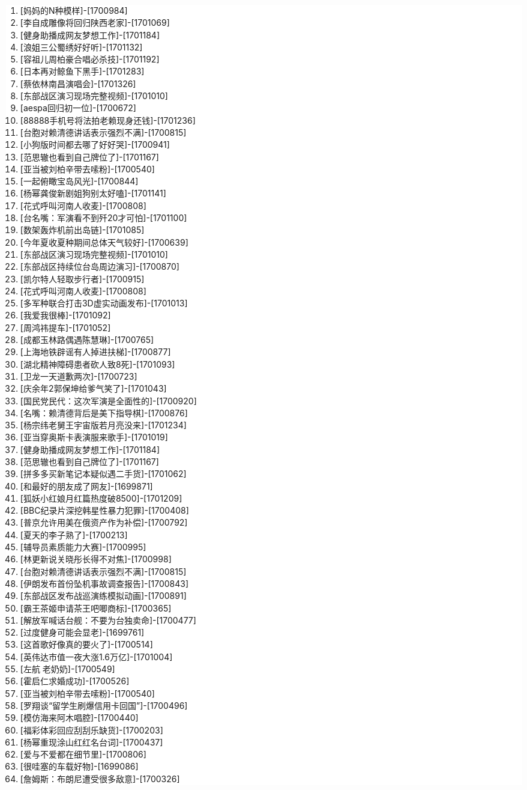 1. [妈妈的N种模样]-[1700984]
1. [李自成雕像将回归陕西老家]-[1701069]
1. [健身助播成网友梦想工作]-[1701184]
1. [浪姐三公蜀绣好好听]-[1701132]
1. [容祖儿周柏豪合唱必杀技]-[1701192]
1. [日本再对鲸鱼下黑手]-[1701283]
1. [蔡依林南昌演唱会]-[1701326]
1. [东部战区演习现场完整视频]-[1701010]
1. [aespa回归初一位]-[1700672]
1. [88888手机号将法拍老赖现身还钱]-[1701236]
1. [台胞对赖清德讲话表示强烈不满]-[1700815]
1. [小狗版时间都去哪了好好哭]-[1700941]
1. [范思辙也看到自己牌位了]-[1701167]
1. [亚当被刘柏辛带去嗦粉]-[1700540]
1. [一起俯瞰宝岛风光]-[1700844]
1. [杨幂龚俊新剧姐狗别太好嗑]-[1701141]
1. [花式呼叫河南人收麦]-[1700808]
1. [台名嘴：军演看不到歼20才可怕]-[1701100]
1. [数架轰炸机前出岛链]-[1701085]
1. [今年夏收夏种期间总体天气较好]-[1700639]
1. [东部战区演习现场完整视频]-[1701010]
1. [东部战区持续位台岛周边演习]-[1700870]
1. [凯尔特人轻取步行者]-[1700915]
1. [花式呼叫河南人收麦]-[1700808]
1. [多军种联合打击3D虚实动画发布]-[1701013]
1. [我爱我很棒]-[1701092]
1. [周鸿祎提车]-[1701052]
1. [成都玉林路偶遇陈慧琳]-[1700765]
1. [上海地铁辟谣有人掉进扶梯]-[1700877]
1. [湖北精神障碍患者砍人致8死]-[1701093]
1. [卫龙一天道歉两次]-[1700723]
1. [庆余年2郭保坤给爹气笑了]-[1701043]
1. [国民党民代：这次军演是全面性的]-[1700920]
1. [名嘴：赖清德背后是美下指导棋]-[1700876]
1. [杨宗纬老舅王宇宙版若月亮没来]-[1701234]
1. [亚当穿奥斯卡表演服来歌手]-[1701019]
1. [健身助播成网友梦想工作]-[1701184]
1. [范思辙也看到自己牌位了]-[1701167]
1. [拼多多买新笔记本疑似遇二手货]-[1701062]
1. [和最好的朋友成了网友]-[1699871]
1. [狐妖小红娘月红篇热度破8500]-[1701209]
1. [BBC纪录片深挖韩星性暴力犯罪]-[1700408]
1. [普京允许用美在俄资产作为补偿]-[1700792]
1. [夏天的李子熟了]-[1700213]
1. [辅导员素质能力大赛]-[1700995]
1. [林更新说关晓彤长得不对焦]-[1700998]
1. [台胞对赖清德讲话表示强烈不满]-[1700815]
1. [伊朗发布首份坠机事故调查报告]-[1700843]
1. [东部战区发布战巡演练模拟动画]-[1700891]
1. [霸王茶姬申请茶王吧唧商标]-[1700365]
1. [解放军喊话台舰：不要为台独卖命]-[1700477]
1. [过度健身可能会显老]-[1699761]
1. [这首歌好像真的要火了]-[1700514]
1. [英伟达市值一夜大涨1.6万亿]-[1701004]
1. [左航 老奶奶]-[1700549]
1. [霍启仁求婚成功]-[1700526]
1. [亚当被刘柏辛带去嗦粉]-[1700540]
1. [罗翔谈“留学生刷爆信用卡回国”]-[1700496]
1. [模仿海来阿木唱腔]-[1700440]
1. [福彩体彩回应刮刮乐缺货]-[1700203]
1. [杨幂重现涂山红红名台词]-[1700437]
1. [爱与不爱都在细节里]-[1700806]
1. [很哇塞的车载好物]-[1699086]
1. [詹姆斯：布朗尼遭受很多敌意]-[1700326]